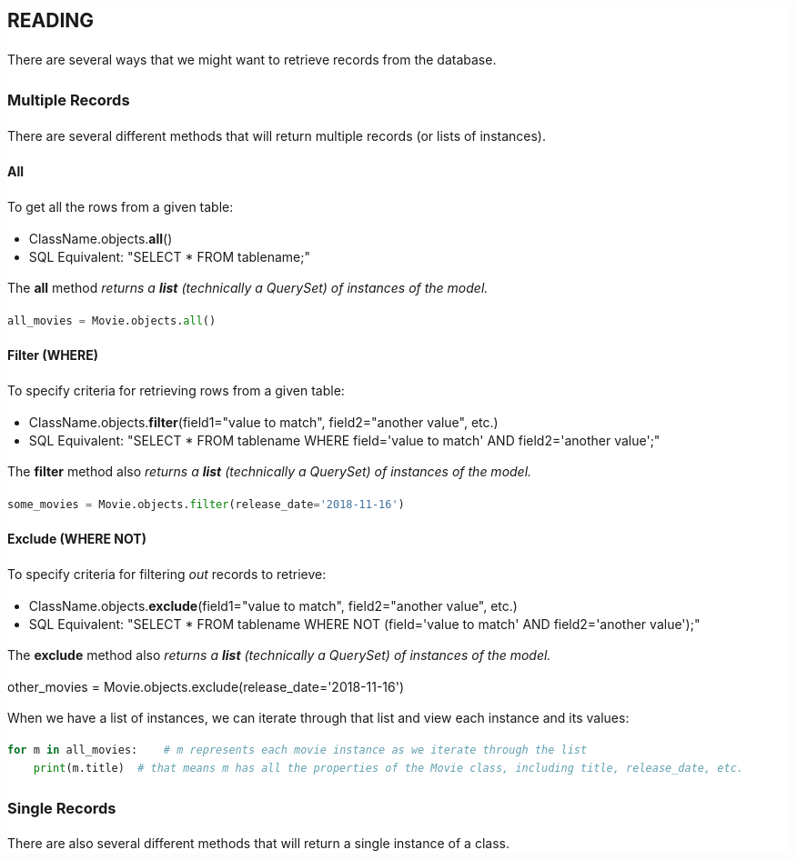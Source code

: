 ## READING

There are several ways that we might want to retrieve records from the database.

### Multiple Records

There are several different methods that will return multiple records (or lists of instances).

#### All

To get all the rows from a given table:

-   ClassName.objects.**all**()
-   SQL Equivalent: "SELECT * FROM tablename;"

The  **all**  method  _returns a  **list**  (technically a QuerySet) of instances of the model._
```py
all_movies = Movie.objects.all()
```
#### Filter (WHERE)

To specify criteria for retrieving rows from a given table:

-   ClassName.objects.**filter**(field1="value to match", field2="another value", etc.)
-   SQL Equivalent: "SELECT * FROM tablename WHERE field='value to match' AND field2='another value';"

The  **filter**  method also _returns a  **list**  (technically a QuerySet) of instances of the model._
```py
some_movies = Movie.objects.filter(release_date='2018-11-16')
```
#### Exclude (WHERE NOT)

To specify criteria for filtering  _out_ records to retrieve:

-   ClassName.objects.**exclude**(field1="value to match", field2="another value", etc.)
-   SQL Equivalent: "SELECT * FROM tablename WHERE NOT (field='value to match' AND field2='another value');"

The  **exclude**  method also _returns a  **list**  (technically a QuerySet) of instances of the model._

other_movies = Movie.objects.exclude(release_date='2018-11-16')

When we have a list of instances, we can iterate through that list and view each instance and its values:
```py
for m in all_movies:    # m represents each movie instance as we iterate through the list
    print(m.title)	# that means m has all the properties of the Movie class, including title, release_date, etc.
```
### Single Records

There are also several different methods that will return a single instance of a class.
